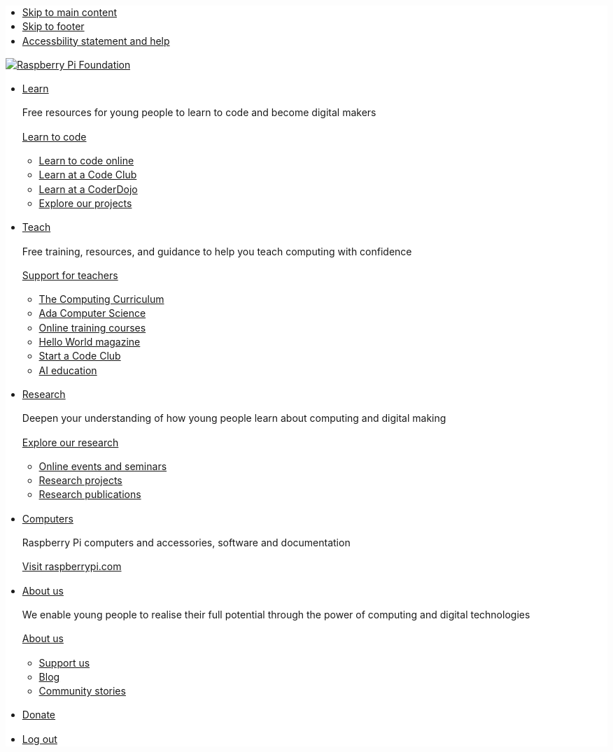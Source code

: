 * [Skip to main content](#rp-app-landmark-main)
* [Skip to footer](#rp-app-landmark-footer)
* [Accessbility statement and help](https://www.raspberrypi.org/accessibility/)

[![Raspberry Pi Foundation](https://www.raspberrypi.org/app/themes/mind-control/images/logos/default.svg)](https://www.raspberrypi.org/)

* [Learn](https://www.raspberrypi.org/learn/)
    
    Free resources for young people to learn to code and become digital makers
    
    [Learn to code](https://www.raspberrypi.org/learn/)
    
    * [Learn to code online](https://codeclubworld.org/)
    * [Learn at a Code Club](https://codeclub.org/)
    * [Learn at a CoderDojo](https://coderdojo.com/)
    * [Explore our projects](https://projects.raspberrypi.org/)
    
* [Teach](https://www.raspberrypi.org/teach/)
    
    Free training, resources, and guidance to help you teach computing with confidence
    
    [Support for teachers](https://www.raspberrypi.org/teach/)
    
    * [The Computing Curriculum](https://www.raspberrypi.org/curriculum/)
    * [Ada Computer Science](https://adacomputerscience.org/)
    * [Online training courses](https://www.raspberrypi.org/training/online/)
    * [Hello World magazine](https://www.raspberrypi.org/hello-world)
    * [Start a Code Club](https://codeclub.org/en/start-a-code-club/)
    * [AI education](https://www.raspberrypi.org/teach/ai-education)
    
* [Research](https://www.raspberrypi.org/research/)
    
    Deepen your understanding of how young people learn about computing and digital making
    
    [Explore our research](https://www.raspberrypi.org/research/)
    
    * [Online events and seminars](https://www.raspberrypi.org/research/seminars)
    * [Research projects](https://www.raspberrypi.org/research/projects)
    * [Research publications](https://www.raspberrypi.org/research/publications)
    
* [Computers](https://www.raspberrypi.com/)
    
    Raspberry Pi computers and accessories, software and documentation
    
    [Visit raspberrypi.com](https://www.raspberrypi.com/)
    
* [About us](https://www.raspberrypi.org/about/)
    
    We enable young people to realise their full potential through the power of computing and digital technologies
    
    [About us](https://www.raspberrypi.org/about/)
    
    * [Support us](https://www.raspberrypi.org/support-us/)
    * [Blog](https://www.raspberrypi.org/blog/)
    * [Community stories](https://www.raspberrypi.org/community-stories/)
    
* [Donate](https://www.raspberrypi.org/donate/)
* [Log out](https://www.raspberrypi.org/auth/logout)
